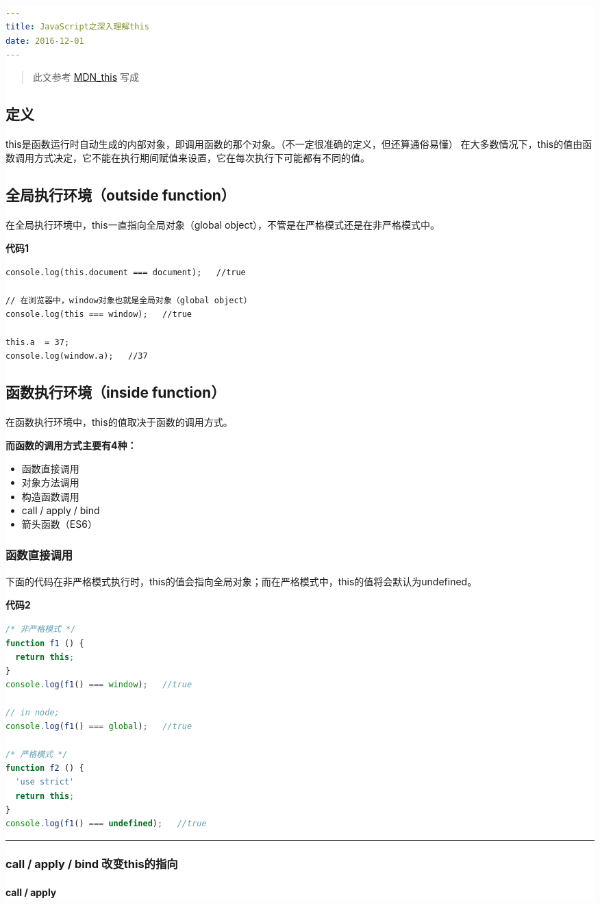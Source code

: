 ```yaml
---
title: JavaScript之深入理解this
date: 2016-12-01
---
```

> 此文参考 [MDN_this](https://developer.mozilla.org/en-US/docs/Web/JavaScript/Reference/Operators/this) 写成

## 定义
this是函数运行时自动生成的内部对象，即调用函数的那个对象。（不一定很准确的定义，但还算通俗易懂）
 在大多数情况下，this的值由函数调用方式决定，它不能在执行期间赋值来设置，它在每次执行下可能都有不同的值。
 

## 全局执行环境（outside function）
在全局执行环境中，this一直指向全局对象（global object），不管是在严格模式还是在非严格模式中。

**代码1**
```
console.log(this.document === document);   //true

// 在浏览器中，window对象也就是全局对象（global object）
console.log(this === window);   //true

this.a  = 37;
console.log(window.a);   //37
```
## 函数执行环境（inside function）
在函数执行环境中，this的值取决于函数的调用方式。

**而函数的调用方式主要有4种：**

- 函数直接调用
- 对象方法调用
- 构造函数调用
- call / apply / bind
- 箭头函数（ES6）

### 函数直接调用

下面的代码在非严格模式执行时，this的值会指向全局对象；而在严格模式中，this的值将会默认为undefined。

**代码2**
```javascript
/* 非严格模式 */
function f1 () {
  return this;
}
console.log(f1() === window);   //true

// in node;
console.log(f1() === global);   //true

/* 严格模式 */
function f2 () {
  'use strict'
  return this;
}
console.log(f1() === undefined);   //true
```
----------------------------------
### call / apply / bind 改变this的指向
#### call / apply
